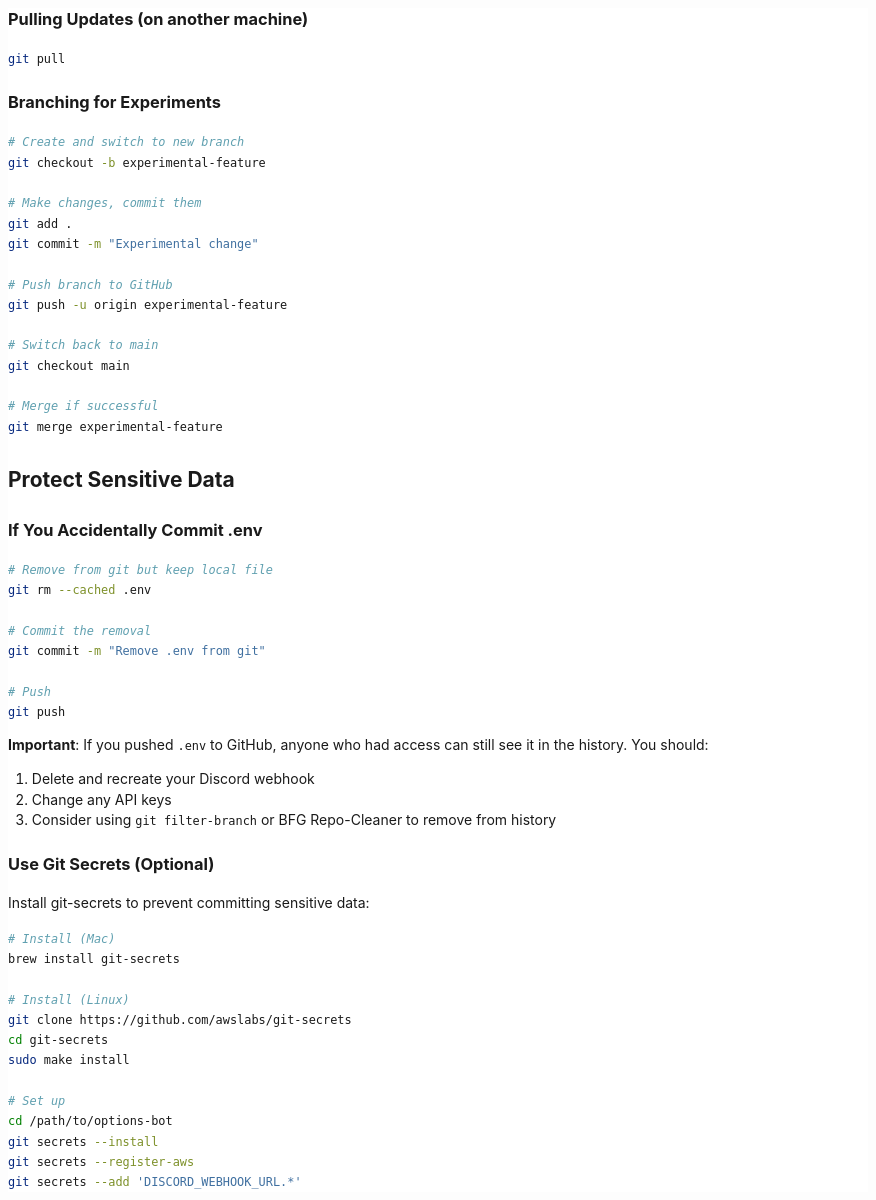 ### Pulling Updates (on another machine)

```bash
git pull
```

### Branching for Experiments

```bash
# Create and switch to new branch
git checkout -b experimental-feature

# Make changes, commit them
git add .
git commit -m "Experimental change"

# Push branch to GitHub
git push -u origin experimental-feature

# Switch back to main
git checkout main

# Merge if successful
git merge experimental-feature
```

## Protect Sensitive Data

### If You Accidentally Commit .env

```bash
# Remove from git but keep local file
git rm --cached .env

# Commit the removal
git commit -m "Remove .env from git"

# Push
git push
```

**Important**: If you pushed `.env` to GitHub, anyone who had access can still see it in the history. You should:

1. Delete and recreate your Discord webhook
2. Change any API keys
3. Consider using `git filter-branch` or BFG Repo-Cleaner to remove from history

### Use Git Secrets (Optional)

Install git-secrets to prevent committing sensitive data:

```bash
# Install (Mac)
brew install git-secrets

# Install (Linux)
git clone https://github.com/awslabs/git-secrets
cd git-secrets
sudo make install

# Set up
cd /path/to/options-bot
git secrets --install
git secrets --register-aws
git secrets --add 'DISCORD_WEBHOOK_URL.*'
```